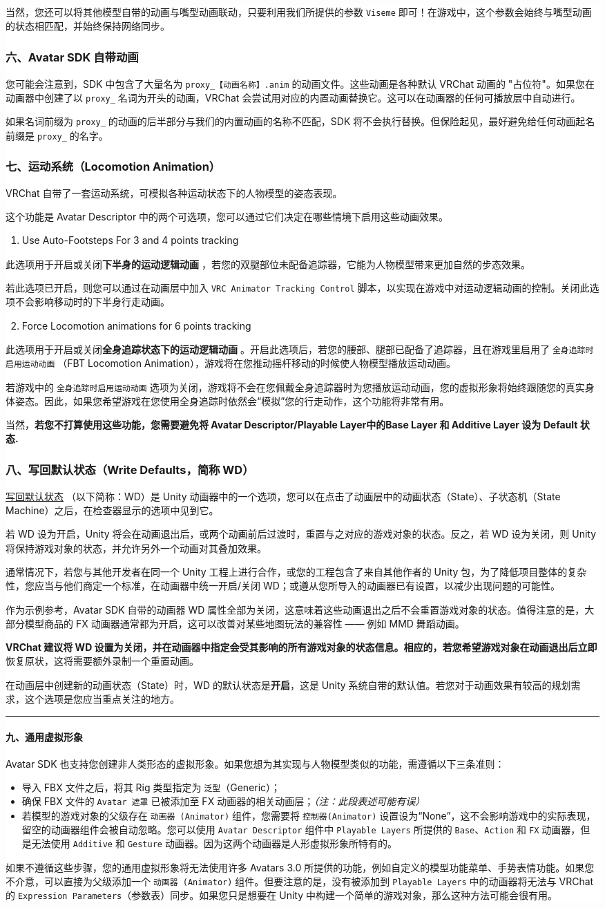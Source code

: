 当然，您还可以将其他模型自带的动画与嘴型动画联动，只要利用我们所提供的参数 `Viseme` 即可！在游戏中，这个参数会始终与嘴型动画的状态相匹配，并始终保持网络同步。

### 六、Avatar SDK 自带动画

您可能会注意到，SDK 中包含了大量名为 `proxy_【动画名称】.anim` 的动画文件。这些动画是各种默认 VRChat 动画的 "占位符"。如果您在动画器中创建了以 `proxy_` 名词为开头的动画，VRChat 会尝试用对应的内置动画替换它。这可以在动画器的任何可播放层中自动进行。

如果名词前缀为 `proxy_` 的动画的后半部分与我们的内置动画的名称不匹配，SDK 将不会执行替换。但保险起见，最好避免给任何动画起名前缀是 `proxy_` 的名字。

### 七、运动系统（Locomotion Animation）

VRChat 自带了一套运动系统，可模拟各种运动状态下的人物模型的姿态表现。

这个功能是 Avatar Descriptor 中的两个可选项，您可以通过它们决定在哪些情境下启用这些动画效果。

1. Use Auto-Footsteps For 3 and 4 points tracking

此选项用于开启或关闭**下半身的运动逻辑动画** ，若您的双腿部位未配备追踪器，它能为人物模型带来更加自然的步态效果。

若此选项已开启，则您可以通过在动画层中加入 `VRC Animator Tracking Control` 脚本，以实现在游戏中对运动逻辑动画的控制。关闭此选项不会影响移动时的下半身行走动画。

2. Force Locomotion animations for 6 points tracking

此选项用于开启或关闭**全身追踪状态下的运动逻辑动画** 。开启此选项后，若您的腰部、腿部已配备了追踪器，且在游戏里启用了 `全身追踪时启用运动动画` （FBT Locomotion Animation），游戏将在您推动摇杆移动的时候使人物模型播放运动动画。

若游戏中的 `全身追踪时启用运动动画` 选项为关闭，游戏将不会在您佩戴全身追踪器时为您播放运动动画，您的虚拟形象将始终跟随您的真实身体姿态。因此，如果您希望游戏在您使用全身追踪时依然会“模拟”您的行走动作，这个功能将非常有用。

当然，**若您不打算使用这些功能，您需要避免将 Avatar Descriptor/Playable Layer中的Base Layer 和 Additive Layer 设为 Default 状态.**

### 八、写回默认状态（Write Defaults，简称 WD）

[写回默认状态](https://docs.unity3d.com/2019.4/Documentation/Manual/class-State.html) （以下简称：WD）是 Unity 动画器中的一个选项，您可以在点击了动画层中的动画状态（State）、子状态机（State Machine）之后，在检查器显示的选项中见到它。

若 WD 设为开启，Unity 将会在动画退出后，或两个动画前后过渡时，重置与之对应的游戏对象的状态。反之，若 WD 设为关闭，则 Unity 将保持游戏对象的状态，并允许另外一个动画对其叠加效果。

通常情况下，若您与其他开发者在同一个 Unity 工程上进行合作，或您的工程包含了来自其他作者的 Unity 包，为了降低项目整体的复杂性，您应当与他们商定一个标准，在动画器中统一开启/关闭 WD；或遵从您所导入的动画器已有设置，以减少出现问题的可能性。

作为示例参考，Avatar SDK 自带的动画器 WD 属性全部为关闭，这意味着这些动画退出之后不会重置游戏对象的状态。值得注意的是，大部分模型商品的 FX 动画器通常都为开启，这可以改善对某些地图玩法的兼容性 —— 例如 MMD 舞蹈动画。

**VRChat 建议将 WD 设置为关闭，并在动画器中指定会受其影响的所有游戏对象的状态信息。**相应的，若您希望游戏对象在动画退出后**立即**恢复原状，这将需要额外录制一个重置动画。

在动画层中创建新的动画状态（State）时，WD 的默认状态是**开启**，这是 Unity 系统自带的默认值。若您对于动画效果有较高的规划需求，这个选项是您应当重点关注的地方。

***

#### 九、通用虚拟形象

Avatar SDK 也支持您创建非人类形态的虚拟形象。如果您想为其实现与人物模型类似的功能，需遵循以下三条准则：

- 导入 FBX 文件之后，将其 Rig 类型指定为 `泛型`（Generic）；
- 确保 FBX 文件的 `Avatar 遮罩` 已被添加至 FX 动画器的相关动画层；_（注：此段表述可能有误）_
- 若模型的游戏对象的父级存在 `动画器 (Animator)` 组件，您需要将 `控制器(Animator)` 设置设为“None”，这不会影响游戏中的实际表现，留空的动画器组件会被自动忽略。您可以使用 `Avatar Descriptor` 组件中 `Playable Layers` 所提供的 `Base`、`Action` 和 `FX` 动画器，但是无法使用 `Additive` 和 `Gesture` 动画器。因为这两个动画器是人形虚拟形象所特有的。

如果不遵循这些步骤，您的通用虚拟形象将无法使用许多 Avatars 3.0 所提供的功能，例如自定义的模型功能菜单、手势表情功能。如果您不介意，可以直接为父级添加一个 `动画器 (Animator)` 组件。但要注意的是，没有被添加到 `Playable Layers` 中的动画器将无法与 VRChat 的 `Expression Parameters`（参数表）同步。如果您只是想要在 Unity 中构建一个简单的游戏对象，那么这种方法可能会很有用。
